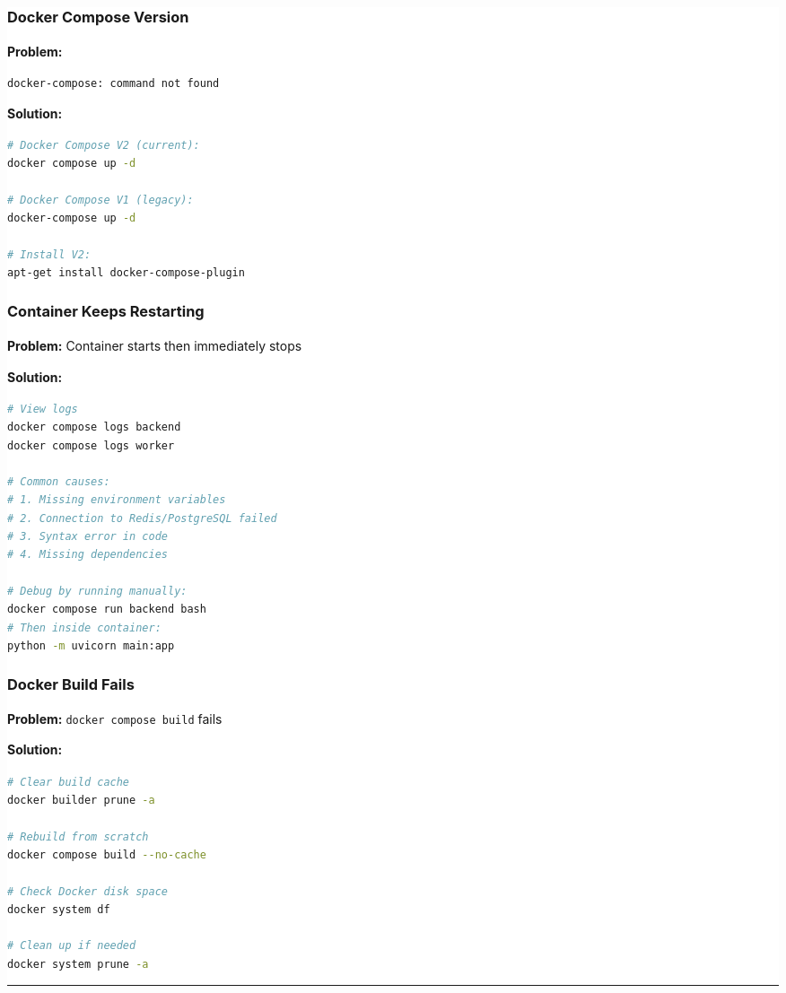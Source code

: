### Docker Compose Version

**Problem:**
```bash
docker-compose: command not found
```

**Solution:**

```bash
# Docker Compose V2 (current):
docker compose up -d

# Docker Compose V1 (legacy):
docker-compose up -d

# Install V2:
apt-get install docker-compose-plugin
```

### Container Keeps Restarting

**Problem:** Container starts then immediately stops

**Solution:**

```bash
# View logs
docker compose logs backend
docker compose logs worker

# Common causes:
# 1. Missing environment variables
# 2. Connection to Redis/PostgreSQL failed
# 3. Syntax error in code
# 4. Missing dependencies

# Debug by running manually:
docker compose run backend bash
# Then inside container:
python -m uvicorn main:app
```

### Docker Build Fails

**Problem:** `docker compose build` fails

**Solution:**

```bash
# Clear build cache
docker builder prune -a

# Rebuild from scratch
docker compose build --no-cache

# Check Docker disk space
docker system df

# Clean up if needed
docker system prune -a
```

---